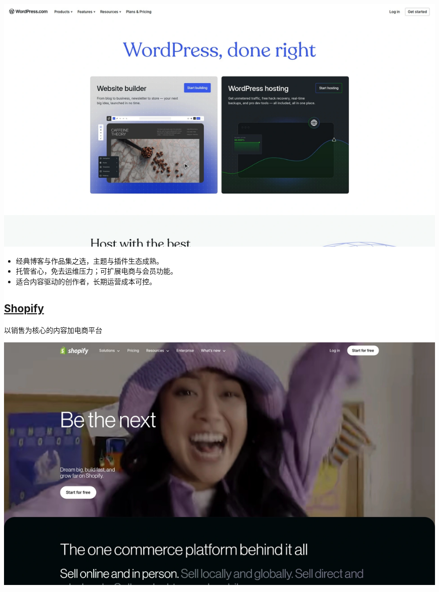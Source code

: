 ![WordPress.com Screenshot](image/wordpress.webp)


- 经典博客与作品集之选，主题与插件生态成熟。
- 托管省心，免去运维压力；可扩展电商与会员功能。
- 适合内容驱动的创作者，长期运营成本可控。

## [Shopify](https://www.shopify.com)
以销售为核心的内容加电商平台

![Shopify Screenshot](image/shopify.webp)
